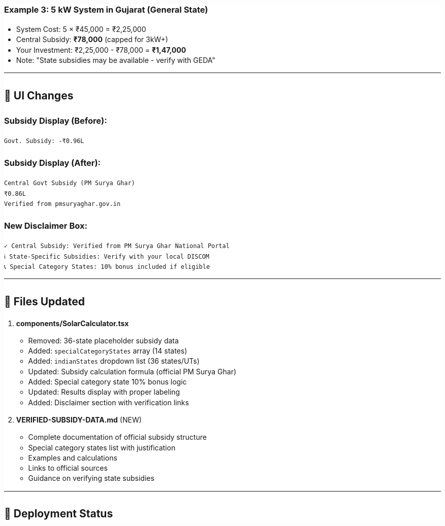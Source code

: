 ### Example 3: 5 kW System in Gujarat (General State)
- System Cost: 5 × ₹45,000 = ₹2,25,000
- Central Subsidy: **₹78,000** (capped for 3kW+)
- Your Investment: ₹2,25,000 - ₹78,000 = **₹1,47,000**
- Note: "State subsidies may be available - verify with GEDA"

---

## 🎨 UI Changes

### Subsidy Display (Before):
```
Govt. Subsidy: -₹0.96L
```

### Subsidy Display (After):
```
Central Govt Subsidy (PM Surya Ghar)
₹0.86L
Verified from pmsuryaghar.gov.in
```

### New Disclaimer Box:
```
✓ Central Subsidy: Verified from PM Surya Ghar National Portal
ℹ️ State-Specific Subsidies: Verify with your local DISCOM
📞 Special Category States: 10% bonus included if eligible
```

---

## 📝 Files Updated

1. **components/SolarCalculator.tsx**
   - Removed: 36-state placeholder subsidy data
   - Added: `specialCategoryStates` array (14 states)
   - Added: `indianStates` dropdown list (36 states/UTs)
   - Updated: Subsidy calculation formula (official PM Surya Ghar)
   - Added: Special category state 10% bonus logic
   - Updated: Results display with proper labeling
   - Added: Disclaimer section with verification links

2. **VERIFIED-SUBSIDY-DATA.md** (NEW)
   - Complete documentation of official subsidy structure
   - Special category states list with justification
   - Examples and calculations
   - Links to official sources
   - Guidance on verifying state subsidies

---

## 🚀 Deployment Status
